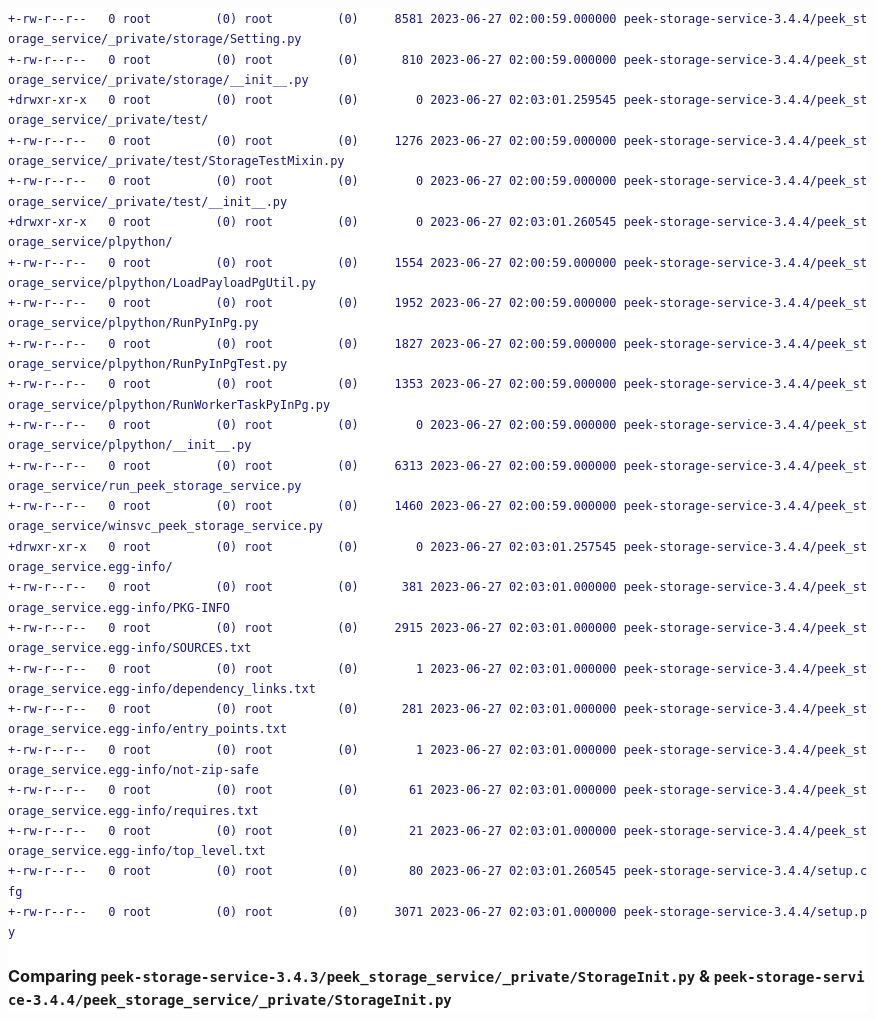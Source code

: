 ```diff
+-rw-r--r--   0 root         (0) root         (0)     8581 2023-06-27 02:00:59.000000 peek-storage-service-3.4.4/peek_storage_service/_private/storage/Setting.py
+-rw-r--r--   0 root         (0) root         (0)      810 2023-06-27 02:00:59.000000 peek-storage-service-3.4.4/peek_storage_service/_private/storage/__init__.py
+drwxr-xr-x   0 root         (0) root         (0)        0 2023-06-27 02:03:01.259545 peek-storage-service-3.4.4/peek_storage_service/_private/test/
+-rw-r--r--   0 root         (0) root         (0)     1276 2023-06-27 02:00:59.000000 peek-storage-service-3.4.4/peek_storage_service/_private/test/StorageTestMixin.py
+-rw-r--r--   0 root         (0) root         (0)        0 2023-06-27 02:00:59.000000 peek-storage-service-3.4.4/peek_storage_service/_private/test/__init__.py
+drwxr-xr-x   0 root         (0) root         (0)        0 2023-06-27 02:03:01.260545 peek-storage-service-3.4.4/peek_storage_service/plpython/
+-rw-r--r--   0 root         (0) root         (0)     1554 2023-06-27 02:00:59.000000 peek-storage-service-3.4.4/peek_storage_service/plpython/LoadPayloadPgUtil.py
+-rw-r--r--   0 root         (0) root         (0)     1952 2023-06-27 02:00:59.000000 peek-storage-service-3.4.4/peek_storage_service/plpython/RunPyInPg.py
+-rw-r--r--   0 root         (0) root         (0)     1827 2023-06-27 02:00:59.000000 peek-storage-service-3.4.4/peek_storage_service/plpython/RunPyInPgTest.py
+-rw-r--r--   0 root         (0) root         (0)     1353 2023-06-27 02:00:59.000000 peek-storage-service-3.4.4/peek_storage_service/plpython/RunWorkerTaskPyInPg.py
+-rw-r--r--   0 root         (0) root         (0)        0 2023-06-27 02:00:59.000000 peek-storage-service-3.4.4/peek_storage_service/plpython/__init__.py
+-rw-r--r--   0 root         (0) root         (0)     6313 2023-06-27 02:00:59.000000 peek-storage-service-3.4.4/peek_storage_service/run_peek_storage_service.py
+-rw-r--r--   0 root         (0) root         (0)     1460 2023-06-27 02:00:59.000000 peek-storage-service-3.4.4/peek_storage_service/winsvc_peek_storage_service.py
+drwxr-xr-x   0 root         (0) root         (0)        0 2023-06-27 02:03:01.257545 peek-storage-service-3.4.4/peek_storage_service.egg-info/
+-rw-r--r--   0 root         (0) root         (0)      381 2023-06-27 02:03:01.000000 peek-storage-service-3.4.4/peek_storage_service.egg-info/PKG-INFO
+-rw-r--r--   0 root         (0) root         (0)     2915 2023-06-27 02:03:01.000000 peek-storage-service-3.4.4/peek_storage_service.egg-info/SOURCES.txt
+-rw-r--r--   0 root         (0) root         (0)        1 2023-06-27 02:03:01.000000 peek-storage-service-3.4.4/peek_storage_service.egg-info/dependency_links.txt
+-rw-r--r--   0 root         (0) root         (0)      281 2023-06-27 02:03:01.000000 peek-storage-service-3.4.4/peek_storage_service.egg-info/entry_points.txt
+-rw-r--r--   0 root         (0) root         (0)        1 2023-06-27 02:03:01.000000 peek-storage-service-3.4.4/peek_storage_service.egg-info/not-zip-safe
+-rw-r--r--   0 root         (0) root         (0)       61 2023-06-27 02:03:01.000000 peek-storage-service-3.4.4/peek_storage_service.egg-info/requires.txt
+-rw-r--r--   0 root         (0) root         (0)       21 2023-06-27 02:03:01.000000 peek-storage-service-3.4.4/peek_storage_service.egg-info/top_level.txt
+-rw-r--r--   0 root         (0) root         (0)       80 2023-06-27 02:03:01.260545 peek-storage-service-3.4.4/setup.cfg
+-rw-r--r--   0 root         (0) root         (0)     3071 2023-06-27 02:03:01.000000 peek-storage-service-3.4.4/setup.py
```

### Comparing `peek-storage-service-3.4.3/peek_storage_service/_private/StorageInit.py` & `peek-storage-service-3.4.4/peek_storage_service/_private/StorageInit.py`
